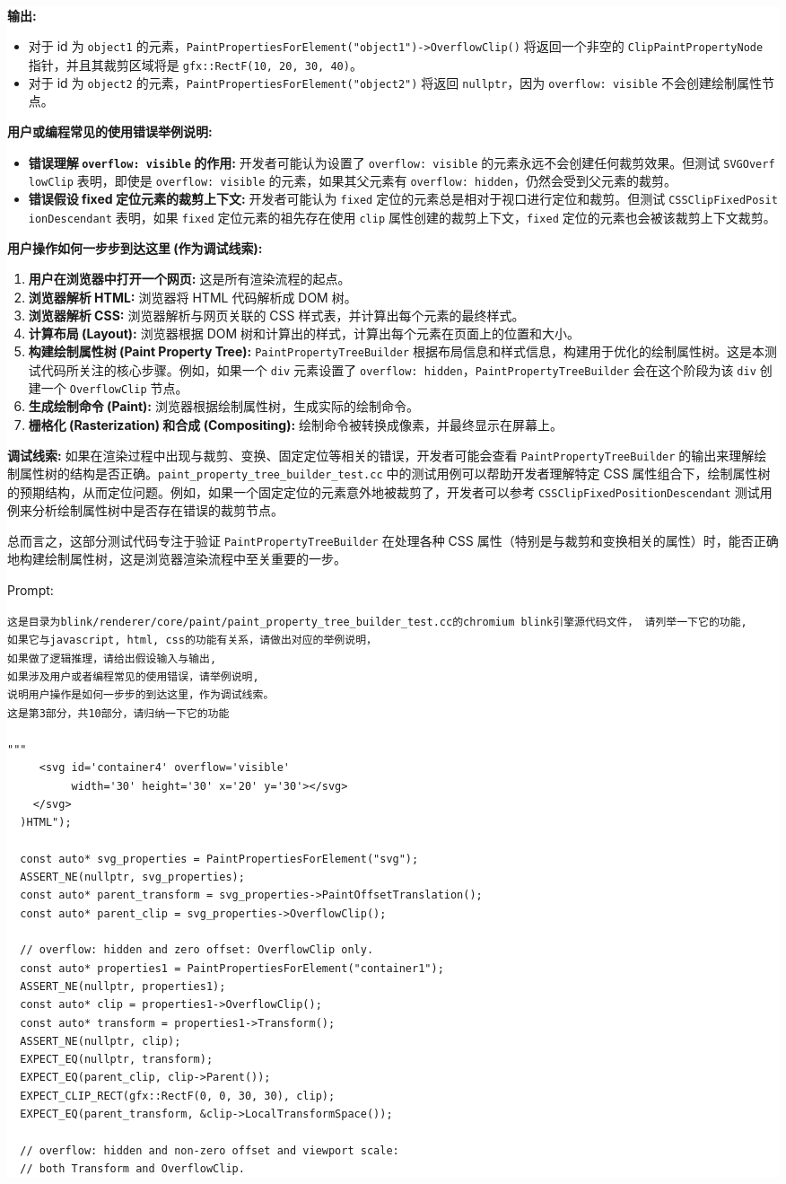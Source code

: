 **输出:**

* 对于 id 为 `object1` 的元素，`PaintPropertiesForElement("object1")->OverflowClip()` 将返回一个非空的 `ClipPaintPropertyNode` 指针，并且其裁剪区域将是 `gfx::RectF(10, 20, 30, 40)`。
* 对于 id 为 `object2` 的元素，`PaintPropertiesForElement("object2")` 将返回 `nullptr`，因为 `overflow: visible` 不会创建绘制属性节点。

**用户或编程常见的使用错误举例说明:**

* **错误理解 `overflow: visible` 的作用:**  开发者可能认为设置了 `overflow: visible` 的元素永远不会创建任何裁剪效果。但测试 `SVGOverflowClip` 表明，即使是 `overflow: visible` 的元素，如果其父元素有 `overflow: hidden`，仍然会受到父元素的裁剪。
* **错误假设 fixed 定位元素的裁剪上下文:**  开发者可能认为 `fixed` 定位的元素总是相对于视口进行定位和裁剪。但测试 `CSSClipFixedPositionDescendant` 表明，如果 `fixed` 定位元素的祖先存在使用 `clip` 属性创建的裁剪上下文，`fixed` 定位的元素也会被该裁剪上下文裁剪。

**用户操作如何一步步到达这里 (作为调试线索):**

1. **用户在浏览器中打开一个网页:** 这是所有渲染流程的起点。
2. **浏览器解析 HTML:**  浏览器将 HTML 代码解析成 DOM 树。
3. **浏览器解析 CSS:** 浏览器解析与网页关联的 CSS 样式表，并计算出每个元素的最终样式。
4. **计算布局 (Layout):**  浏览器根据 DOM 树和计算出的样式，计算出每个元素在页面上的位置和大小。
5. **构建绘制属性树 (Paint Property Tree):**  `PaintPropertyTreeBuilder` 根据布局信息和样式信息，构建用于优化的绘制属性树。这是本测试代码所关注的核心步骤。例如，如果一个 `div` 元素设置了 `overflow: hidden`，`PaintPropertyTreeBuilder` 会在这个阶段为该 `div` 创建一个 `OverflowClip` 节点。
6. **生成绘制命令 (Paint):**  浏览器根据绘制属性树，生成实际的绘制命令。
7. **栅格化 (Rasterization) 和合成 (Compositing):**  绘制命令被转换成像素，并最终显示在屏幕上。

**调试线索:** 如果在渲染过程中出现与裁剪、变换、固定定位等相关的错误，开发者可能会查看 `PaintPropertyTreeBuilder` 的输出来理解绘制属性树的结构是否正确。`paint_property_tree_builder_test.cc` 中的测试用例可以帮助开发者理解特定 CSS 属性组合下，绘制属性树的预期结构，从而定位问题。例如，如果一个固定定位的元素意外地被裁剪了，开发者可以参考 `CSSClipFixedPositionDescendant` 测试用例来分析绘制属性树中是否存在错误的裁剪节点。

总而言之，这部分测试代码专注于验证 `PaintPropertyTreeBuilder` 在处理各种 CSS 属性（特别是与裁剪和变换相关的属性）时，能否正确地构建绘制属性树，这是浏览器渲染流程中至关重要的一步。

Prompt: 
```
这是目录为blink/renderer/core/paint/paint_property_tree_builder_test.cc的chromium blink引擎源代码文件， 请列举一下它的功能, 
如果它与javascript, html, css的功能有关系，请做出对应的举例说明，
如果做了逻辑推理，请给出假设输入与输出,
如果涉及用户或者编程常见的使用错误，请举例说明,
说明用户操作是如何一步步的到达这里，作为调试线索。
这是第3部分，共10部分，请归纳一下它的功能

"""
     <svg id='container4' overflow='visible'
          width='30' height='30' x='20' y='30'></svg>
    </svg>
  )HTML");

  const auto* svg_properties = PaintPropertiesForElement("svg");
  ASSERT_NE(nullptr, svg_properties);
  const auto* parent_transform = svg_properties->PaintOffsetTranslation();
  const auto* parent_clip = svg_properties->OverflowClip();

  // overflow: hidden and zero offset: OverflowClip only.
  const auto* properties1 = PaintPropertiesForElement("container1");
  ASSERT_NE(nullptr, properties1);
  const auto* clip = properties1->OverflowClip();
  const auto* transform = properties1->Transform();
  ASSERT_NE(nullptr, clip);
  EXPECT_EQ(nullptr, transform);
  EXPECT_EQ(parent_clip, clip->Parent());
  EXPECT_CLIP_RECT(gfx::RectF(0, 0, 30, 30), clip);
  EXPECT_EQ(parent_transform, &clip->LocalTransformSpace());

  // overflow: hidden and non-zero offset and viewport scale:
  // both Transform and OverflowClip.
```